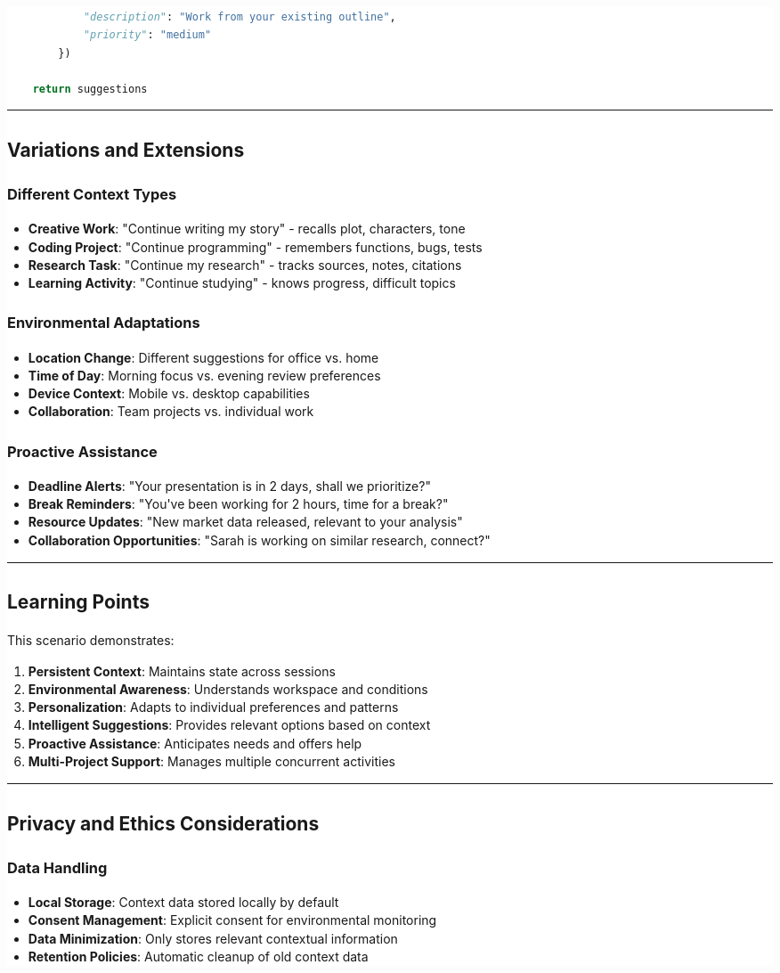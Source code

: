 ```python
            "description": "Work from your existing outline",
            "priority": "medium"
        })
    
    return suggestions
```

---

## Variations and Extensions

### Different Context Types
- **Creative Work**: "Continue writing my story" - recalls plot, characters, tone
- **Coding Project**: "Continue programming" - remembers functions, bugs, tests
- **Research Task**: "Continue my research" - tracks sources, notes, citations
- **Learning Activity**: "Continue studying" - knows progress, difficult topics

### Environmental Adaptations
- **Location Change**: Different suggestions for office vs. home
- **Time of Day**: Morning focus vs. evening review preferences
- **Device Context**: Mobile vs. desktop capabilities
- **Collaboration**: Team projects vs. individual work

### Proactive Assistance
- **Deadline Alerts**: "Your presentation is in 2 days, shall we prioritize?"
- **Break Reminders**: "You've been working for 2 hours, time for a break?"
- **Resource Updates**: "New market data released, relevant to your analysis"
- **Collaboration Opportunities**: "Sarah is working on similar research, connect?"

---

## Learning Points

This scenario demonstrates:

1. **Persistent Context**: Maintains state across sessions
2. **Environmental Awareness**: Understands workspace and conditions
3. **Personalization**: Adapts to individual preferences and patterns
4. **Intelligent Suggestions**: Provides relevant options based on context
5. **Proactive Assistance**: Anticipates needs and offers help
6. **Multi-Project Support**: Manages multiple concurrent activities

---

## Privacy and Ethics Considerations

### Data Handling
- **Local Storage**: Context data stored locally by default
- **Consent Management**: Explicit consent for environmental monitoring
- **Data Minimization**: Only stores relevant contextual information
- **Retention Policies**: Automatic cleanup of old context data
